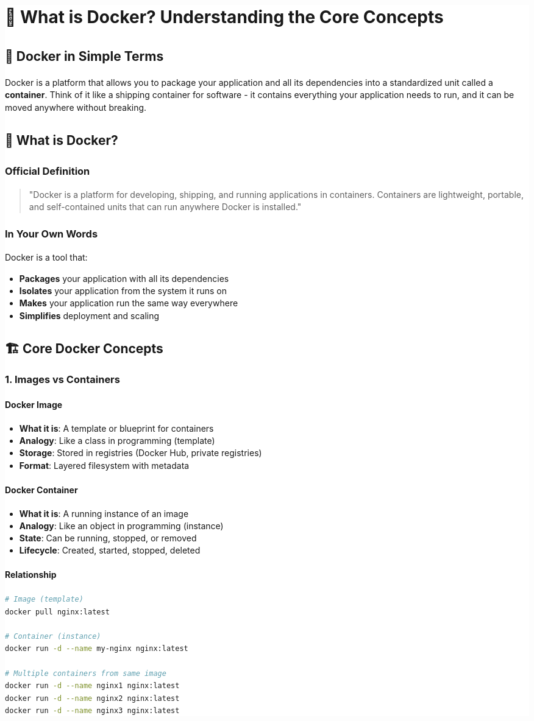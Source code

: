 # 🔰 What is Docker? Understanding the Core Concepts

## 🎯 Docker in Simple Terms

Docker is a platform that allows you to package your application and all its dependencies into a standardized unit called a **container**. Think of it like a shipping container for software - it contains everything your application needs to run, and it can be moved anywhere without breaking.

## 🐳 What is Docker?

### **Official Definition**
> "Docker is a platform for developing, shipping, and running applications in containers. Containers are lightweight, portable, and self-contained units that can run anywhere Docker is installed."

### **In Your Own Words**
Docker is a tool that:
- **Packages** your application with all its dependencies
- **Isolates** your application from the system it runs on
- **Makes** your application run the same way everywhere
- **Simplifies** deployment and scaling

## 🏗️ Core Docker Concepts

### **1. Images vs Containers**

#### **Docker Image**
- **What it is**: A template or blueprint for containers
- **Analogy**: Like a class in programming (template)
- **Storage**: Stored in registries (Docker Hub, private registries)
- **Format**: Layered filesystem with metadata

#### **Docker Container**
- **What it is**: A running instance of an image
- **Analogy**: Like an object in programming (instance)
- **State**: Can be running, stopped, or removed
- **Lifecycle**: Created, started, stopped, deleted

#### **Relationship**
```bash
# Image (template)
docker pull nginx:latest

# Container (instance)
docker run -d --name my-nginx nginx:latest

# Multiple containers from same image
docker run -d --name nginx1 nginx:latest
docker run -d --name nginx2 nginx:latest
docker run -d --name nginx3 nginx:latest
```
